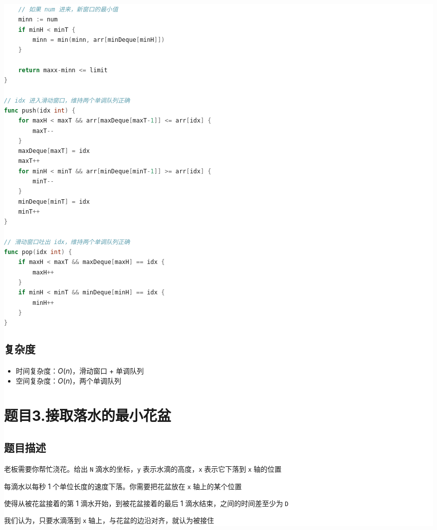 ```go
	// 如果 num 进来，新窗口的最小值
	minn := num
	if minH < minT {
		minn = min(minn, arr[minDeque[minH]])
	}

	return maxx-minn <= limit
}

// idx 进入滑动窗口，维持两个单调队列正确
func push(idx int) {
	for maxH < maxT && arr[maxDeque[maxT-1]] <= arr[idx] {
		maxT--
	}
	maxDeque[maxT] = idx
	maxT++
	for minH < minT && arr[minDeque[minT-1]] >= arr[idx] {
		minT--
	}
	minDeque[minT] = idx
	minT++
}

// 滑动窗口吐出 idx，维持两个单调队列正确
func pop(idx int) {
	if maxH < maxT && maxDeque[maxH] == idx {
		maxH++
	}
	if minH < minT && minDeque[minH] == idx {
		minH++
	}
}
```

## 复杂度

- 时间复杂度：$O(n)$，滑动窗口 + 单调队列
- 空间复杂度：$O(n)$，两个单调队列

# 题目3.接取落水的最小花盆

## 题目描述

老板需要你帮忙浇花。给出 `N` 滴水的坐标，`y` 表示水滴的高度，`x` 表示它下落到 `x` 轴的位置

每滴水以每秒 1 个单位长度的速度下落。你需要把花盆放在 `x` 轴上的某个位置

使得从被花盆接着的第 1 滴水开始，到被花盆接着的最后 1 滴水结束，之间的时间差至少为 `D`

我们认为，只要水滴落到 `x` 轴上，与花盆的边沿对齐，就认为被接住
